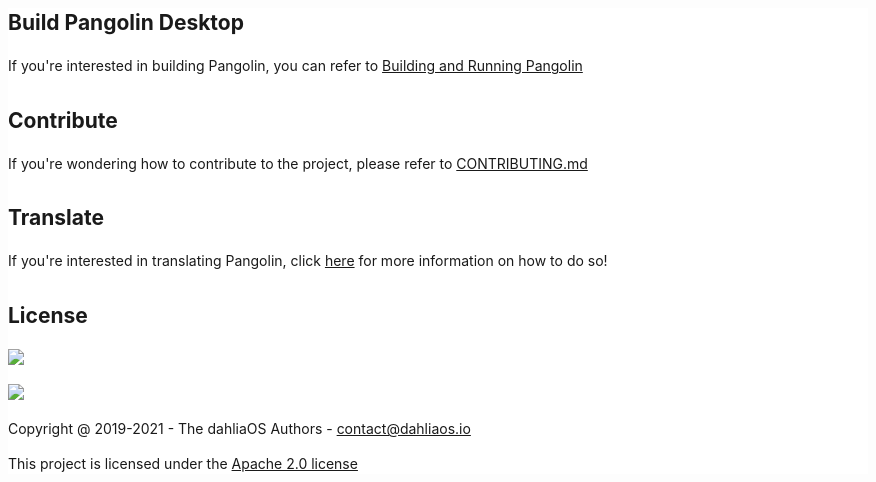 ## Build Pangolin Desktop

If you're interested in building Pangolin, you can refer to [Building and Running Pangolin](https://github.com/dahliaOS/pangolin_desktop/wiki/Compile-Pangolin-Desktop)

## Contribute

If you're wondering how to contribute to the project, please refer to [CONTRIBUTING.md](/CONTRIBUTING.md)

## Translate

If you're interested in translating Pangolin, click [here](https://github.com/dahliaOS/pangolin_desktop/blob/main/CONTRIBUTING.md#translations) for more information on how to do so!

## License

<p align="left">
  <img width="40%" src="https://raw.githubusercontent.com/dahliaOS/brand/master/dahliaOS/svg/logotypeblacktext.svg#gh-light-mode-only"
<p>
<p align="left">
  <img width="40%" src="https://raw.githubusercontent.com/dahliaOS/brand/master/dahliaOS/svg/logotypewhitetext.svg#gh-dark-mode-only"
<p>

Copyright @ 2019-2021 - The dahliaOS Authors - contact@dahliaos.io

This project is licensed under the [Apache 2.0 license](/LICENSE)
